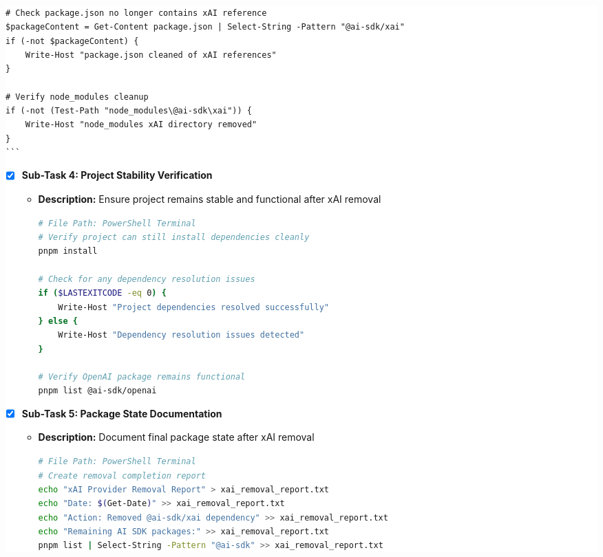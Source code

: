     # Check package.json no longer contains xAI reference
    $packageContent = Get-Content package.json | Select-String -Pattern "@ai-sdk/xai"
    if (-not $packageContent) {
        Write-Host "package.json cleaned of xAI references"
    }
    
    # Verify node_modules cleanup
    if (-not (Test-Path "node_modules\@ai-sdk\xai")) {
        Write-Host "node_modules xAI directory removed"
    }
    ```

- [x] **Sub-Task 4: Project Stability Verification**
  - **Description:** Ensure project remains stable and functional after xAI removal

    ```bash
    # File Path: PowerShell Terminal
    # Verify project can still install dependencies cleanly
    pnpm install
    
    # Check for any dependency resolution issues
    if ($LASTEXITCODE -eq 0) {
        Write-Host "Project dependencies resolved successfully"
    } else {
        Write-Host "Dependency resolution issues detected"
    }
    
    # Verify OpenAI package remains functional
    pnpm list @ai-sdk/openai
    ```

- [x] **Sub-Task 5: Package State Documentation**
  - **Description:** Document final package state after xAI removal

    ```bash
    # File Path: PowerShell Terminal
    # Create removal completion report
    echo "xAI Provider Removal Report" > xai_removal_report.txt
    echo "Date: $(Get-Date)" >> xai_removal_report.txt
    echo "Action: Removed @ai-sdk/xai dependency" >> xai_removal_report.txt
    echo "Remaining AI SDK packages:" >> xai_removal_report.txt
    pnpm list | Select-String -Pattern "@ai-sdk" >> xai_removal_report.txt
    